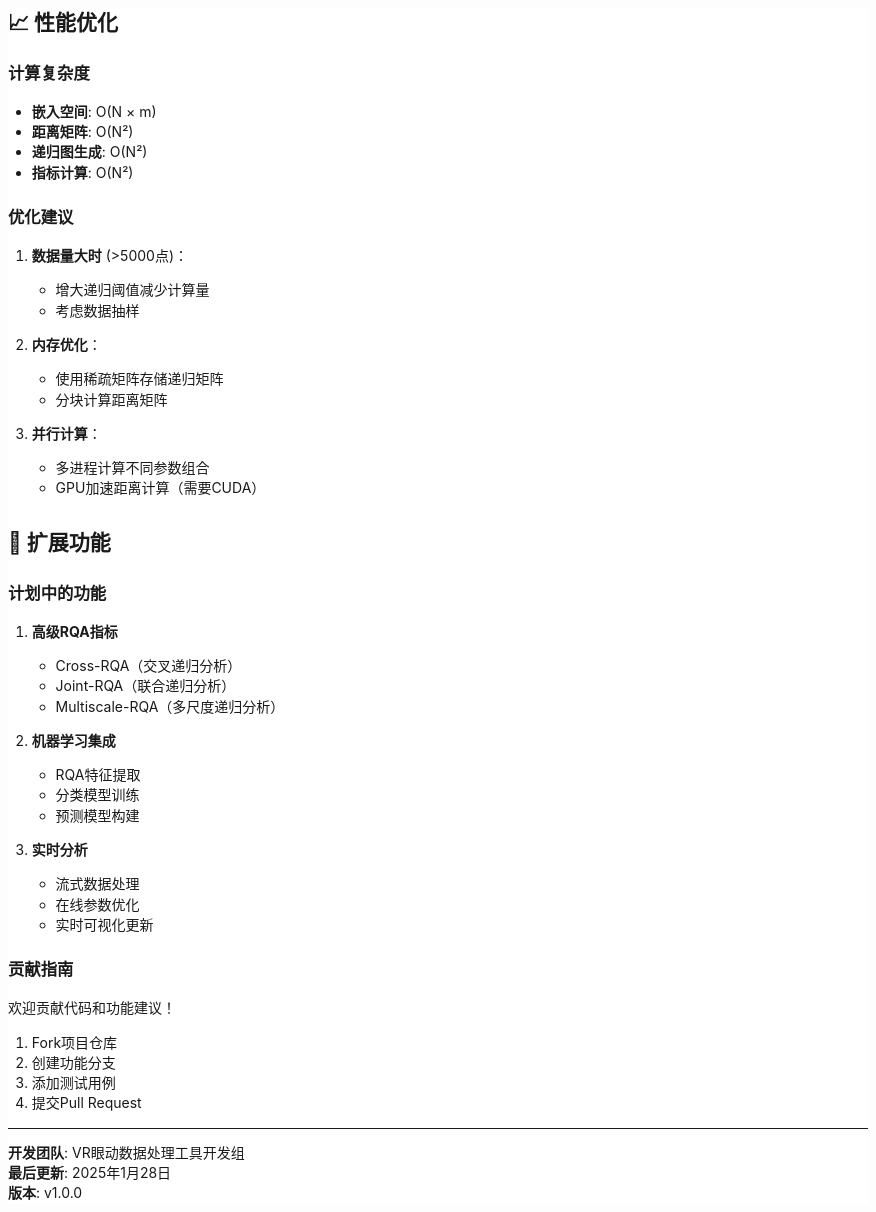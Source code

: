 ## 📈 性能优化

### 计算复杂度

- **嵌入空间**: O(N × m)
- **距离矩阵**: O(N²)
- **递归图生成**: O(N²)
- **指标计算**: O(N²)

### 优化建议

1. **数据量大时** (>5000点)：
   - 增大递归阈值减少计算量
   - 考虑数据抽样

2. **内存优化**：
   - 使用稀疏矩阵存储递归矩阵
   - 分块计算距离矩阵

3. **并行计算**：
   - 多进程计算不同参数组合
   - GPU加速距离计算（需要CUDA）

## 🔮 扩展功能

### 计划中的功能

1. **高级RQA指标**
   - Cross-RQA（交叉递归分析）
   - Joint-RQA（联合递归分析）
   - Multiscale-RQA（多尺度递归分析）

2. **机器学习集成**
   - RQA特征提取
   - 分类模型训练
   - 预测模型构建

3. **实时分析**
   - 流式数据处理
   - 在线参数优化
   - 实时可视化更新

### 贡献指南

欢迎贡献代码和功能建议！

1. Fork项目仓库
2. 创建功能分支
3. 添加测试用例
4. 提交Pull Request

---

**开发团队**: VR眼动数据处理工具开发组  
**最后更新**: 2025年1月28日  
**版本**: v1.0.0 